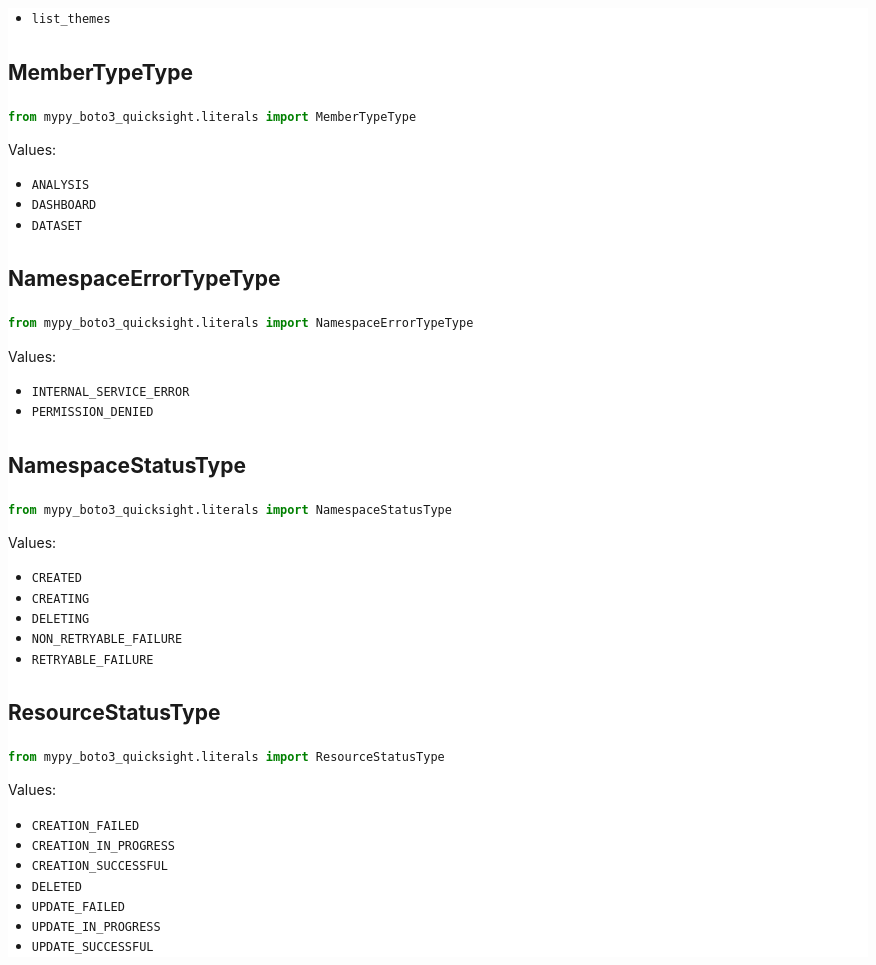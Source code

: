 - `list_themes`

<a id="membertypetype"></a>

## MemberTypeType

```python
from mypy_boto3_quicksight.literals import MemberTypeType
```

Values:

- `ANALYSIS`
- `DASHBOARD`
- `DATASET`

<a id="namespaceerrortypetype"></a>

## NamespaceErrorTypeType

```python
from mypy_boto3_quicksight.literals import NamespaceErrorTypeType
```

Values:

- `INTERNAL_SERVICE_ERROR`
- `PERMISSION_DENIED`

<a id="namespacestatustype"></a>

## NamespaceStatusType

```python
from mypy_boto3_quicksight.literals import NamespaceStatusType
```

Values:

- `CREATED`
- `CREATING`
- `DELETING`
- `NON_RETRYABLE_FAILURE`
- `RETRYABLE_FAILURE`

<a id="resourcestatustype"></a>

## ResourceStatusType

```python
from mypy_boto3_quicksight.literals import ResourceStatusType
```

Values:

- `CREATION_FAILED`
- `CREATION_IN_PROGRESS`
- `CREATION_SUCCESSFUL`
- `DELETED`
- `UPDATE_FAILED`
- `UPDATE_IN_PROGRESS`
- `UPDATE_SUCCESSFUL`
